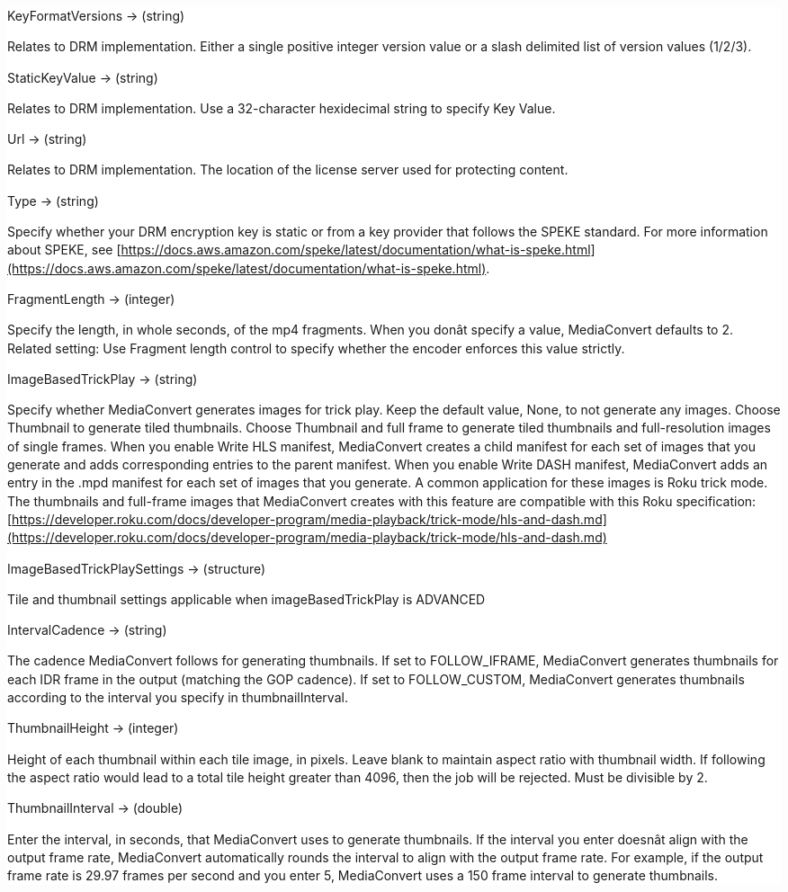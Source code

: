 KeyFormatVersions -> (string)

Relates to DRM implementation. Either a single positive integer version value or a slash delimited list of version values (1/2/3).

StaticKeyValue -> (string)

Relates to DRM implementation. Use a 32-character hexidecimal string to specify Key Value.

Url -> (string)

Relates to DRM implementation. The location of the license server used for protecting content.

Type -> (string)

Specify whether your DRM encryption key is static or from a key provider that follows the SPEKE standard. For more information about SPEKE, see [https://docs.aws.amazon.com/speke/latest/documentation/what-is-speke.html](https://docs.aws.amazon.com/speke/latest/documentation/what-is-speke.html).

FragmentLength -> (integer)

Specify the length, in whole seconds, of the mp4 fragments. When you donât specify a value, MediaConvert defaults to 2. Related setting: Use Fragment length control to specify whether the encoder enforces this value strictly.

ImageBasedTrickPlay -> (string)

Specify whether MediaConvert generates images for trick play. Keep the default value, None, to not generate any images. Choose Thumbnail to generate tiled thumbnails. Choose Thumbnail and full frame to generate tiled thumbnails and full-resolution images of single frames. When you enable Write HLS manifest, MediaConvert creates a child manifest for each set of images that you generate and adds corresponding entries to the parent manifest. When you enable Write DASH manifest, MediaConvert adds an entry in the .mpd manifest for each set of images that you generate. A common application for these images is Roku trick mode. The thumbnails and full-frame images that MediaConvert creates with this feature are compatible with this Roku specification: [https://developer.roku.com/docs/developer-program/media-playback/trick-mode/hls-and-dash.md](https://developer.roku.com/docs/developer-program/media-playback/trick-mode/hls-and-dash.md)

ImageBasedTrickPlaySettings -> (structure)

Tile and thumbnail settings applicable when imageBasedTrickPlay is ADVANCED

IntervalCadence -> (string)

The cadence MediaConvert follows for generating thumbnails. If set to FOLLOW_IFRAME, MediaConvert generates thumbnails for each IDR frame in the output (matching the GOP cadence). If set to FOLLOW_CUSTOM, MediaConvert generates thumbnails according to the interval you specify in thumbnailInterval.

ThumbnailHeight -> (integer)

Height of each thumbnail within each tile image, in pixels. Leave blank to maintain aspect ratio with thumbnail width. If following the aspect ratio would lead to a total tile height greater than 4096, then the job will be rejected. Must be divisible by 2.

ThumbnailInterval -> (double)

Enter the interval, in seconds, that MediaConvert uses to generate thumbnails. If the interval you enter doesnât align with the output frame rate, MediaConvert automatically rounds the interval to align with the output frame rate. For example, if the output frame rate is 29.97 frames per second and you enter 5, MediaConvert uses a 150 frame interval to generate thumbnails.
